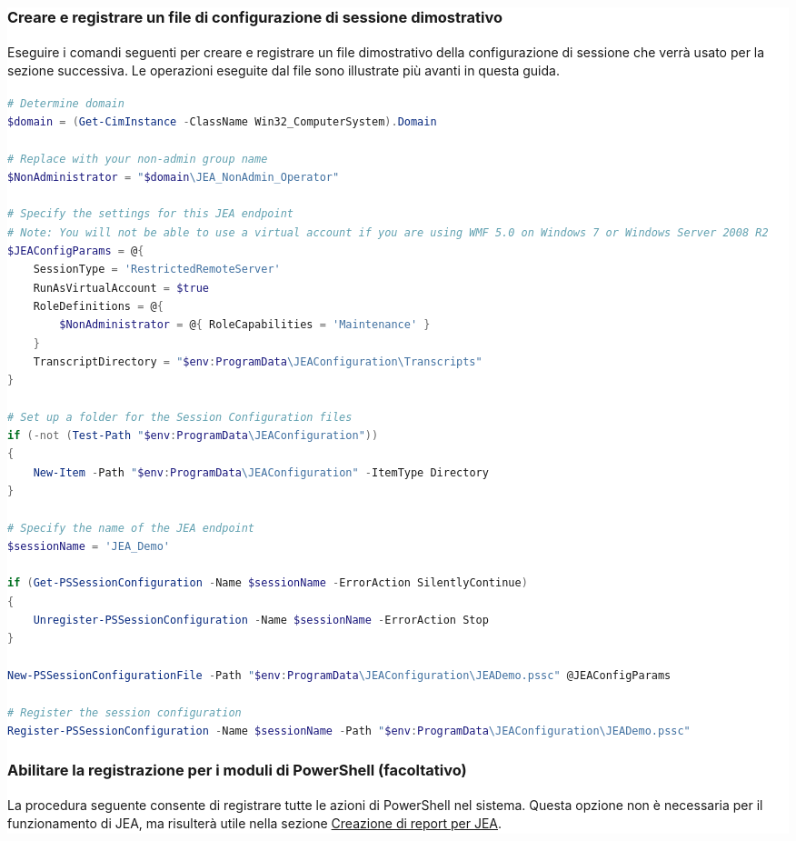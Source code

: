 ### Creare e registrare un file di configurazione di sessione dimostrativo
Eseguire i comandi seguenti per creare e registrare un file dimostrativo della configurazione di sessione che verrà usato per la sezione successiva.
Le operazioni eseguite dal file sono illustrate più avanti in questa guida.

```PowerShell
# Determine domain
$domain = (Get-CimInstance -ClassName Win32_ComputerSystem).Domain

# Replace with your non-admin group name
$NonAdministrator = "$domain\JEA_NonAdmin_Operator"

# Specify the settings for this JEA endpoint
# Note: You will not be able to use a virtual account if you are using WMF 5.0 on Windows 7 or Windows Server 2008 R2
$JEAConfigParams = @{
    SessionType = 'RestrictedRemoteServer'
    RunAsVirtualAccount = $true
    RoleDefinitions = @{
        $NonAdministrator = @{ RoleCapabilities = 'Maintenance' }
    }
    TranscriptDirectory = "$env:ProgramData\JEAConfiguration\Transcripts"
}

# Set up a folder for the Session Configuration files
if (-not (Test-Path "$env:ProgramData\JEAConfiguration"))
{
    New-Item -Path "$env:ProgramData\JEAConfiguration" -ItemType Directory
}

# Specify the name of the JEA endpoint
$sessionName = 'JEA_Demo'

if (Get-PSSessionConfiguration -Name $sessionName -ErrorAction SilentlyContinue)
{
    Unregister-PSSessionConfiguration -Name $sessionName -ErrorAction Stop
}

New-PSSessionConfigurationFile -Path "$env:ProgramData\JEAConfiguration\JEADemo.pssc" @JEAConfigParams

# Register the session configuration
Register-PSSessionConfiguration -Name $sessionName -Path "$env:ProgramData\JEAConfiguration\JEADemo.pssc"
```
 
### Abilitare la registrazione per i moduli di PowerShell (facoltativo)
La procedura seguente consente di registrare tutte le azioni di PowerShell nel sistema.
Questa opzione non è necessaria per il funzionamento di JEA, ma risulterà utile nella sezione [Creazione di report per JEA](#reporting-on-jea).
